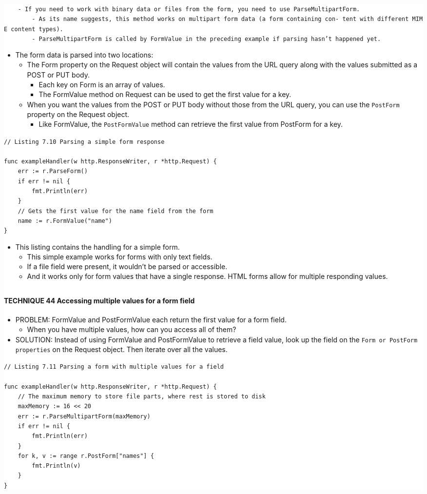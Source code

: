         - If you need to work with binary data or files from the form, you need to use ParseMultipartForm.
            - As its name suggests, this method works on multipart form data (a form containing con- tent with different MIME content types).
            - ParseMultipartForm is called by FormValue in the preceding example if parsing hasn’t happened yet.
- The form data is parsed into two locations:
    - The Form property on the Request object will contain the values from the URL query along with the values submitted as a POST or PUT body. 
        - Each key on Form is an array of values. 
        - The FormValue method on Request can be used to get the first value for a key. 
    - When you want the values from the POST or PUT body without those from the URL query, you can use the `PostForm` property on the Request object. 
        - Like FormValue, the `PostFormValue` method can retrieve the first value from PostForm for a key.


```
// Listing 7.10 Parsing a simple form response

func exampleHandler(w http.ResponseWriter, r *http.Request) {
    err := r.ParseForm()
    if err != nil {
        fmt.Println(err)
    }
    // Gets the first value for the name field from the form
    name := r.FormValue("name")
}
```

- This listing contains the handling for a simple form. 
    - This simple example works for forms with only text fields. 
    - If a file field were present, it wouldn’t be parsed or accessible.
    - And it works only for form values that have a single response. HTML forms allow for multiple responding values. 

<h2 id="d899152b3a89a982e960535b41d046e8"></h2>


#### TECHNIQUE 44 Accessing multiple values for a form field

- PROBLEM: FormValue and PostFormValue each return the first value for a form field. 
    - When you have multiple values, how can you access all of them?
- SOLUTION: Instead of using FormValue and PostFormValue to retrieve a field value, look up the field on the `Form or PostForm properties` on the Request object. Then iterate over all the values.

```
// Listing 7.11 Parsing a form with multiple values for a field

func exampleHandler(w http.ResponseWriter, r *http.Request) {
    // The maximum memory to store file parts, where rest is stored to disk
    maxMemory := 16 << 20
    err := r.ParseMultipartForm(maxMemory)
    if err != nil {
        fmt.Println(err)
    }
    for k, v := range r.PostForm["names"] {
        fmt.Println(v)
    }
}
```
